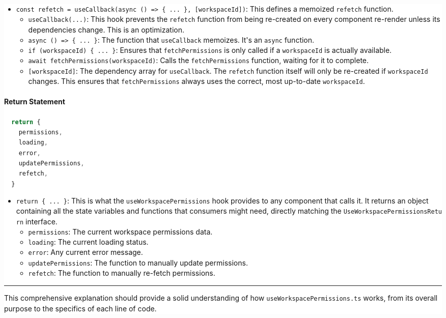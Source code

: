 *   `const refetch = useCallback(async () => { ... }, [workspaceId])`: This defines a memoized `refetch` function.
    *   `useCallback(...)`: This hook prevents the `refetch` function from being re-created on every component re-render unless its dependencies change. This is an optimization.
    *   `async () => { ... }`: The function that `useCallback` memoizes. It's an `async` function.
    *   `if (workspaceId) { ... }`: Ensures that `fetchPermissions` is only called if a `workspaceId` is actually available.
    *   `await fetchPermissions(workspaceId)`: Calls the `fetchPermissions` function, waiting for it to complete.
    *   `[workspaceId]`: The dependency array for `useCallback`. The `refetch` function itself will only be re-created if `workspaceId` changes. This ensures that `fetchPermissions` always uses the correct, most up-to-date `workspaceId`.

#### **Return Statement**

```typescript
  return {
    permissions,
    loading,
    error,
    updatePermissions,
    refetch,
  }
```

*   `return { ... }`: This is what the `useWorkspacePermissions` hook provides to any component that calls it. It returns an object containing all the state variables and functions that consumers might need, directly matching the `UseWorkspacePermissionsReturn` interface.
    *   `permissions`: The current workspace permissions data.
    *   `loading`: The current loading status.
    *   `error`: Any current error message.
    *   `updatePermissions`: The function to manually update permissions.
    *   `refetch`: The function to manually re-fetch permissions.

---

This comprehensive explanation should provide a solid understanding of how `useWorkspacePermissions.ts` works, from its overall purpose to the specifics of each line of code.